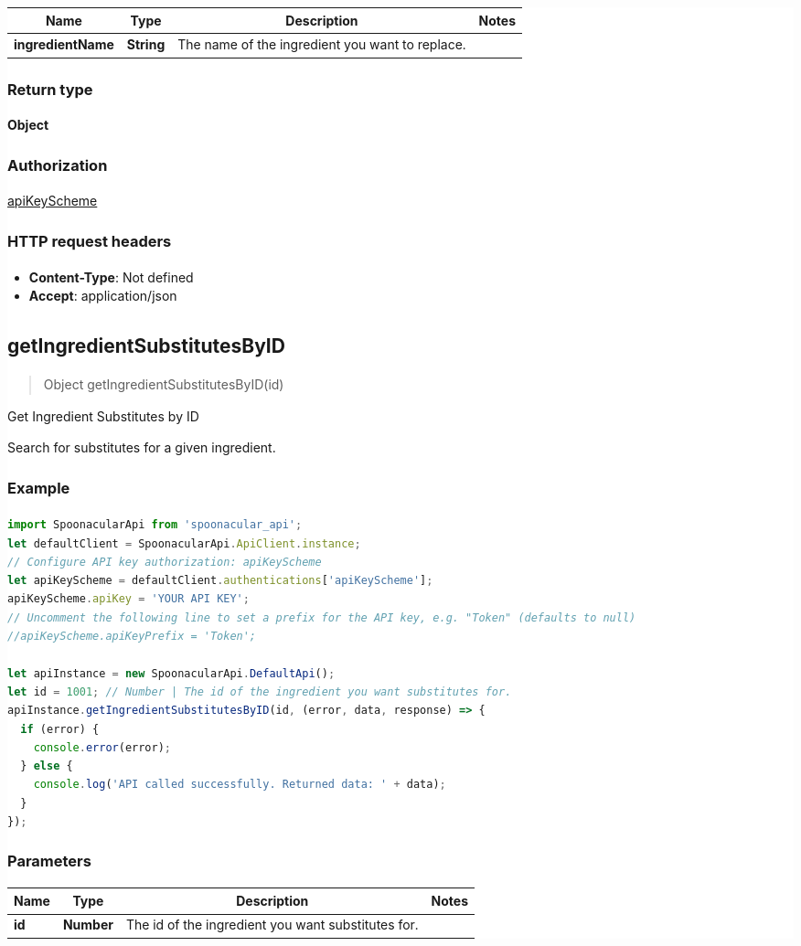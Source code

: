 
Name | Type | Description  | Notes
------------- | ------------- | ------------- | -------------
 **ingredientName** | **String**| The name of the ingredient you want to replace. | 

### Return type

**Object**

### Authorization

[apiKeyScheme](../README.md#apiKeyScheme)

### HTTP request headers

- **Content-Type**: Not defined
- **Accept**: application/json


## getIngredientSubstitutesByID

> Object getIngredientSubstitutesByID(id)

Get Ingredient Substitutes by ID

Search for substitutes for a given ingredient.

### Example

```javascript
import SpoonacularApi from 'spoonacular_api';
let defaultClient = SpoonacularApi.ApiClient.instance;
// Configure API key authorization: apiKeyScheme
let apiKeyScheme = defaultClient.authentications['apiKeyScheme'];
apiKeyScheme.apiKey = 'YOUR API KEY';
// Uncomment the following line to set a prefix for the API key, e.g. "Token" (defaults to null)
//apiKeyScheme.apiKeyPrefix = 'Token';

let apiInstance = new SpoonacularApi.DefaultApi();
let id = 1001; // Number | The id of the ingredient you want substitutes for.
apiInstance.getIngredientSubstitutesByID(id, (error, data, response) => {
  if (error) {
    console.error(error);
  } else {
    console.log('API called successfully. Returned data: ' + data);
  }
});
```

### Parameters


Name | Type | Description  | Notes
------------- | ------------- | ------------- | -------------
 **id** | **Number**| The id of the ingredient you want substitutes for. | 
